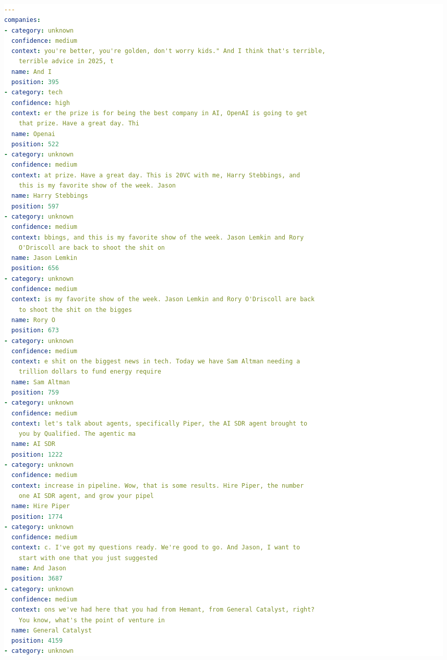 ```yaml
---
companies:
- category: unknown
  confidence: medium
  context: you're better, you're golden, don't worry kids." And I think that's terrible,
    terrible advice in 2025, t
  name: And I
  position: 395
- category: tech
  confidence: high
  context: er the prize is for being the best company in AI, OpenAI is going to get
    that prize. Have a great day. Thi
  name: Openai
  position: 522
- category: unknown
  confidence: medium
  context: at prize. Have a great day. This is 20VC with me, Harry Stebbings, and
    this is my favorite show of the week. Jason
  name: Harry Stebbings
  position: 597
- category: unknown
  confidence: medium
  context: bbings, and this is my favorite show of the week. Jason Lemkin and Rory
    O'Driscoll are back to shoot the shit on
  name: Jason Lemkin
  position: 656
- category: unknown
  confidence: medium
  context: is my favorite show of the week. Jason Lemkin and Rory O'Driscoll are back
    to shoot the shit on the bigges
  name: Rory O
  position: 673
- category: unknown
  confidence: medium
  context: e shit on the biggest news in tech. Today we have Sam Altman needing a
    trillion dollars to fund energy require
  name: Sam Altman
  position: 759
- category: unknown
  confidence: medium
  context: let's talk about agents, specifically Piper, the AI SDR agent brought to
    you by Qualified. The agentic ma
  name: AI SDR
  position: 1222
- category: unknown
  confidence: medium
  context: increase in pipeline. Wow, that is some results. Hire Piper, the number
    one AI SDR agent, and grow your pipel
  name: Hire Piper
  position: 1774
- category: unknown
  confidence: medium
  context: c. I've got my questions ready. We're good to go. And Jason, I want to
    start with one that you just suggested
  name: And Jason
  position: 3687
- category: unknown
  confidence: medium
  context: ons we've had here that you had from Hemant, from General Catalyst, right?
    You know, what's the point of venture in
  name: General Catalyst
  position: 4159
- category: unknown
```
